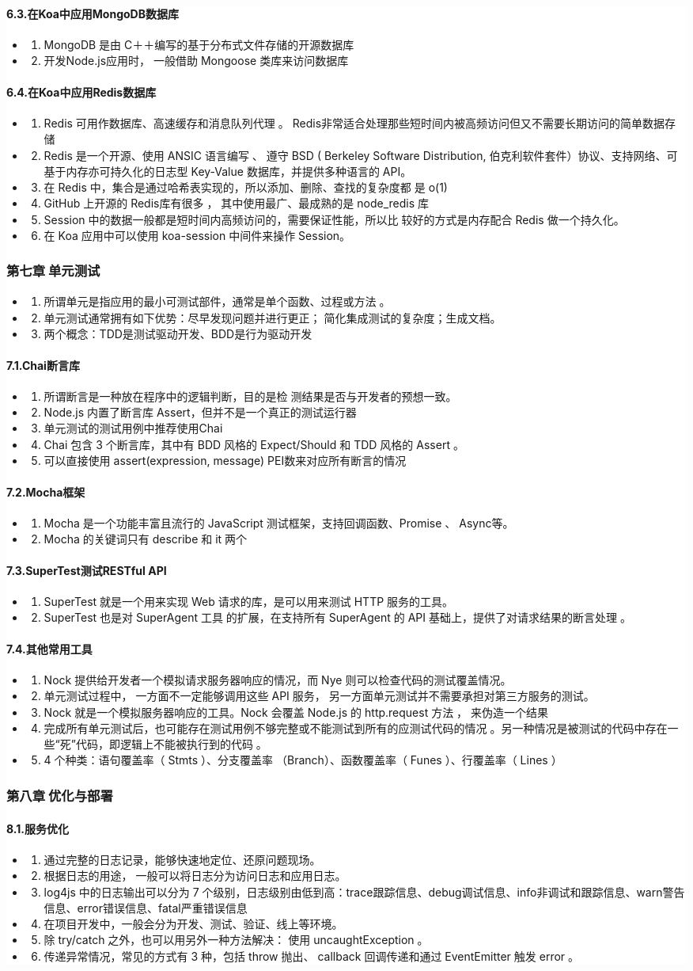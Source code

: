 #### 6.3.在Koa中应用MongoDB数据库
- 1. MongoDB 是由 C＋＋编写的基于分布式文件存储的开源数据库
- 2. 开发Node.js应用时， 一般借助 Mongoose 类库来访问数据库

#### 6.4.在Koa中应用Redis数据库
- 1. Redis 可用作数据库、高速缓存和消息队列代理 。 Redis非常适合处理那些短时间内被高频访问但又不需要长期访问的简单数据存储
- 2. Redis 是一个开源、使用 ANSIC 语言编写 、 遵守 BSD ( Berkeley Software Distribution, 伯克利软件套件）协议、支持网络、可基于内存亦可持久化的日志型 Key-Value 数据库，并提供多种语言的 API。
- 3. 在 Redis 中，集合是通过哈希表实现的，所以添加、删除、查找的复杂度都 是 o(1)
- 4. GitHub 上开源的 Redis库有很多 ， 其中使用最广、最成熟的是 node_redis 库
- 5.  Session 中的数据一般都是短时间内高频访问的，需要保证性能，所以比 较好的方式是内存配合 Redis 做一个持久化。
- 6. 在 Koa 应用中可以使用 koa-session 中间件来操作 Session。

### 第七章 单元测试
- 1. 所谓单元是指应用的最小可测试部件，通常是单个函数、过程或方法 。
- 2. 单元测试通常拥有如下优势：尽早发现问题并进行更正； 简化集成测试的复杂度；生成文档。
- 3. 两个概念：TDD是测试驱动开发、BDD是行为驱动开发

#### 7.1.Chai断言库
- 1. 所谓断言是一种放在程序中的逻辑判断，目的是检 测结果是否与开发者的预想一致。
- 2. Node.js 内置了断言库 Assert，但并不是一个真正的测试运行器
- 3. 单元测试的测试用例中推荐使用Chai
- 4. Chai 包含 3 个断言库，其中有 BDD 风格的 Expect/Should 和 TDD 风格的 Assert 。
- 5. 可以直接使用 assert(expression, message) PEI数来对应所有断言的情况

#### 7.2.Mocha框架
- 1. Mocha 是一个功能丰富且流行的 JavaScript 测试框架，支持回调函数、Promise 、 Async等。
- 2. Mocha 的关键词只有 describe 和 it 两个 

#### 7.3.SuperTest测试RESTful API
- 1. SuperTest 就是一个用来实现 Web 请求的库，是可以用来测试 HTTP 服务的工具。
- 2. SuperTest 也是对 SuperAgent 工具 的扩展，在支持所有 SuperAgent 的 API 基础上，提供了对请求结果的断言处理 。

#### 7.4.其他常用工具
- 1. Nock 提供给开发者一个模拟请求服务器响应的情况，而 Nye 则可以检查代码的测试覆盖情况。
- 2. 单元测试过程中， 一方面不一定能够调用这些 API 服务， 另一方面单元测试并不需要承担对第三方服务的测试。
- 3. Nock 就是一个模拟服务器响应的工具。Nock 会覆盖 Node.js 的 http.request 方法 ， 来伪造一个结果
- 4. 完成所有单元测试后，也可能存在测试用例不够完整或不能测试到所有的应测试代码的情况 。另一种情况是被测试的代码中存在一些“死”代码，即逻辑上不能被执行到的代码 。 
- 5.  4 个种类：语句覆盖率（ Stmts ）、分支覆盖率 （Branch）、函数覆盖率（ Funes ）、行覆盖率（ Lines ）

### 第八章 优化与部署
#### 8.1.服务优化
- 1. 通过完整的日志记录，能够快速地定位、还原问题现场。
- 2. 根据日志的用途， 一般可以将日志分为访问日志和应用日志。
- 3. log4js 中的日志输出可以分为 7 个级别，日志级别由低到高：trace跟踪信息、debug调试信息、info非调试和跟踪信息、warn警告信息、error错误信息、fatal严重错误信息
- 4. 在项目开发中，一般会分为开发、测试、验证、线上等环境。
- 5. 除 try/catch 之外，也可以用另外一种方法解决： 使用 uncaughtException 。
- 6. 传递异常情况，常见的方式有 3 种，包括 throw 抛出、 callback 回调传递和通过 EventEmitter 触发 error 。
